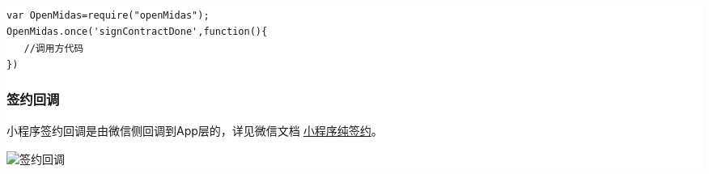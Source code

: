 ```
var OpenMidas=require("openMidas");
OpenMidas.once('signContractDone',function(){
   //调用方代码
})
```

### 签约回调

小程序签约回调是由微信侧回调到App层的，详见微信文档  [小程序纯签约](https://pay.weixin.qq.com/wiki/doc/api/pap.php?chapter=18_14&index=2)。

![签约回调](https://tacimg-1253960454.cos.ap-guangzhou.myqcloud.com/guides/payment/web_sign_callback.png)
